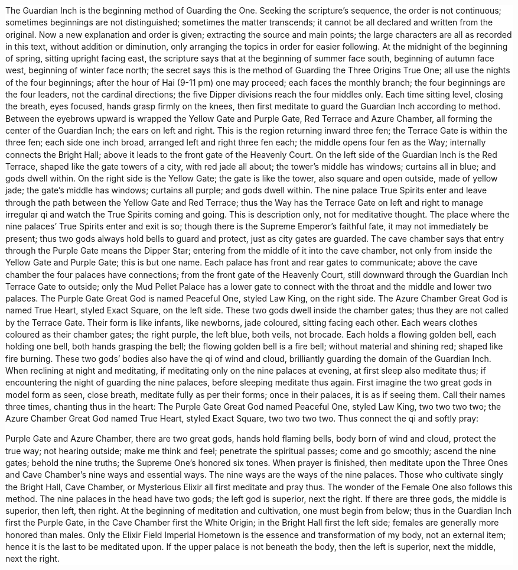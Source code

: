 The Guardian Inch is the beginning method of Guarding the One. Seeking the scripture’s sequence, the order is not continuous; sometimes beginnings are not distinguished; sometimes the matter transcends; it cannot be all declared and written from the original. Now a new explanation and order is given; extracting the source and main points; the large characters are all as recorded in this text, without addition or diminution, only arranging the topics in order for easier following. At the midnight of the beginning of spring, sitting upright facing east, the scripture says that at the beginning of summer face south, beginning of autumn face west, beginning of winter face north; the secret says this is the method of Guarding the Three Origins True One; all use the nights of the four beginnings; after the hour of Hai (9-11 pm) one may proceed; each faces the monthly branch; the four beginnings are the four leaders, not the cardinal directions; the five Dipper divisions reach the four middles only. Each time sitting level, closing the breath, eyes focused, hands grasp firmly on the knees, then first meditate to guard the Guardian Inch according to method. Between the eyebrows upward is wrapped the Yellow Gate and Purple Gate, Red Terrace and Azure Chamber, all forming the center of the Guardian Inch; the ears on left and right. This is the region returning inward three fen; the Terrace Gate is within the three fen; each side one inch broad, arranged left and right three fen each; the middle opens four fen as the Way; internally connects the Bright Hall; above it leads to the front gate of the Heavenly Court. On the left side of the Guardian Inch is the Red Terrace, shaped like the gate towers of a city, with red jade all about; the tower’s middle has windows; curtains all in blue; and gods dwell within. On the right side is the Yellow Gate; the gate is like the tower, also square and open outside, made of yellow jade; the gate’s middle has windows; curtains all purple; and gods dwell within. The nine palace True Spirits enter and leave through the path between the Yellow Gate and Red Terrace; thus the Way has the Terrace Gate on left and right to manage irregular qi and watch the True Spirits coming and going. This is description only, not for meditative thought. The place where the nine palaces’ True Spirits enter and exit is so; though there is the Supreme Emperor’s faithful fate, it may not immediately be present; thus two gods always hold bells to guard and protect, just as city gates are guarded. The cave chamber says that entry through the Purple Gate means the Dipper Star; entering from the middle of it into the cave chamber, not only from inside the Yellow Gate and Purple Gate; this is but one name. Each palace has front and rear gates to communicate; above the cave chamber the four palaces have connections; from the front gate of the Heavenly Court, still downward through the Guardian Inch Terrace Gate to outside; only the Mud Pellet Palace has a lower gate to connect with the throat and the middle and lower two palaces. The Purple Gate Great God is named Peaceful One, styled Law King, on the right side. The Azure Chamber Great God is named True Heart, styled Exact Square, on the left side. These two gods dwell inside the chamber gates; thus they are not called by the Terrace Gate. Their form is like infants, like newborns, jade coloured, sitting facing each other. Each wears clothes coloured as their chamber gates; the right purple, the left blue, both veils, not brocade. Each holds a flowing golden bell, each holding one bell, both hands grasping the bell; the flowing golden bell is a fire bell; without material and shining red; shaped like fire burning. These two gods’ bodies also have the qi of wind and cloud, brilliantly guarding the domain of the Guardian Inch. When reclining at night and meditating, if meditating only on the nine palaces at evening, at first sleep also meditate thus; if encountering the night of guarding the nine palaces, before sleeping meditate thus again. First imagine the two great gods in model form as seen, close breath, meditate fully as per their forms; once in their palaces, it is as if seeing them. Call their names three times, chanting thus in the heart: The Purple Gate Great God named Peaceful One, styled Law King, two two two two; the Azure Chamber Great God named True Heart, styled Exact Square, two two two two. Thus connect the qi and softly pray:

Purple Gate and Azure Chamber, there are two great gods, hands hold flaming bells, body born of wind and cloud, protect the true way; not hearing outside; make me think and feel; penetrate the spiritual passes; come and go smoothly; ascend the nine gates; behold the nine truths; the Supreme One’s honored six tones. When prayer is finished, then meditate upon the Three Ones and Cave Chamber’s nine ways and essential ways. The nine ways are the ways of the nine palaces. Those who cultivate singly the Bright Hall, Cave Chamber, or Mysterious Elixir all first meditate and pray thus. The wonder of the Female One also follows this method. The nine palaces in the head have two gods; the left god is superior, next the right. If there are three gods, the middle is superior, then left, then right. At the beginning of meditation and cultivation, one must begin from below; thus in the Guardian Inch first the Purple Gate, in the Cave Chamber first the White Origin; in the Bright Hall first the left side; females are generally more honored than males. Only the Elixir Field Imperial Hometown is the essence and transformation of my body, not an external item; hence it is the last to be meditated upon. If the upper palace is not beneath the body, then the left is superior, next the middle, next the right.
